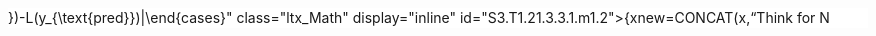 })-L(y_{\text{pred}})|\end{cases}" class="ltx_Math" display="inline" id="S3.T1.21.3.3.1.m1.2"><semantics id="S3.T1.21.3.3.1.m1.2a"><mrow id="S3.T1.21.3.3.1.m1.2.2" xref="S3.T1.21.3.3.1.m1.2.3.1.cmml"><mo id="S3.T1.21.3.3.1.m1.2.2.3" xref="S3.T1.21.3.3.1.m1.2.3.1.1.cmml">{</mo><mtable columnspacing="5pt" id="S3.T1.21.3.3.1.m1.2.2.2" rowspacing="0pt" xref="S3.T1.21.3.3.1.m1.2.3.1.cmml"><mtr id="S3.T1.21.3.3.1.m1.2.2.2a" xref="S3.T1.21.3.3.1.m1.2.3.1.cmml"><mtd class="ltx_align_left" columnalign="left" id="S3.T1.21.3.3.1.m1.2.2.2b" xref="S3.T1.21.3.3.1.m1.2.3.1.cmml"><mrow id="S3.T1.21.3.3.1.m1.1.1.1.1.1.1.3" xref="S3.T1.21.3.3.1.m1.1.1.1.1.1.1.3.1.cmml"><mrow id="S3.T1.21.3.3.1.m1.1.1.1.1.1.1.3.1" xref="S3.T1.21.3.3.1.m1.1.1.1.1.1.1.3.1.cmml"><msub id="S3.T1.21.3.3.1.m1.1.1.1.1.1.1.3.1.2" xref="S3.T1.21.3.3.1.m1.1.1.1.1.1.1.3.1.2.cmml"><mi id="S3.T1.21.3.3.1.m1.1.1.1.1.1.1.3.1.2.2" mathsize="90%" xref="S3.T1.21.3.3.1.m1.1.1.1.1.1.1.3.1.2.2.cmml">x</mi><mtext id="S3.T1.21.3.3.1.m1.1.1.1.1.1.1.3.1.2.3" mathsize="90%" xref="S3.T1.21.3.3.1.m1.1.1.1.1.1.1.3.1.2.3a.cmml">new</mtext></msub><mo id="S3.T1.21.3.3.1.m1.1.1.1.1.1.1.3.1.1" mathsize="90%" xref="S3.T1.21.3.3.1.m1.1.1.1.1.1.1.3.1.1.cmml">=</mo><mrow id="S3.T1.21.3.3.1.m1.1.1.1.1.1.1.3.1.3" xref="S3.T1.21.3.3.1.m1.1.1.1.1.1.1.3.1.3.cmml"><mtext class="ltx_mathvariant_italic" id="S3.T1.21.3.3.1.m1.1.1.1.1.1.1.3.1.3.2" mathsize="90%" xref="S3.T1.21.3.3.1.m1.1.1.1.1.1.1.3.1.3.2a.cmml">CONCAT</mtext><mo id="S3.T1.21.3.3.1.m1.1.1.1.1.1.1.3.1.3.1" lspace="0.300em" xref="S3.T1.21.3.3.1.m1.1.1.1.1.1.1.3.1.3.1.cmml">⁢</mo><mrow id="S3.T1.21.3.3.1.m1.1.1.1.1.1.1.3.1.3.3.2" xref="S3.T1.21.3.3.1.m1.1.1.1.1.1.1.3.1.3.3.1.cmml"><mo id="S3.T1.21.3.3.1.m1.1.1.1.1.1.1.3.1.3.3.2.1" maxsize="90%" minsize="90%" xref="S3.T1.21.3.3.1.m1.1.1.1.1.1.1.3.1.3.3.1.cmml">(</mo><mi id="S3.T1.21.3.3.1.m1.1.1.1.1.1.1.1" mathsize="90%" xref="S3.T1.21.3.3.1.m1.1.1.1.1.1.1.1.cmml">x</mi><mo id="S3.T1.21.3.3.1.m1.1.1.1.1.1.1.3.1.3.3.2.2" mathsize="90%" xref="S3.T1.21.3.3.1.m1.1.1.1.1.1.1.3.1.3.3.1.cmml">,</mo><mtext class="ltx_mathvariant_italic" id="S3.T1.21.3.3.1.m1.1.1.1.1.1.1.2" mathsize="90%" xref="S3.T1.21.3.3.1.m1.1.1.1.1.1.1.2a.cmml">“Think for N